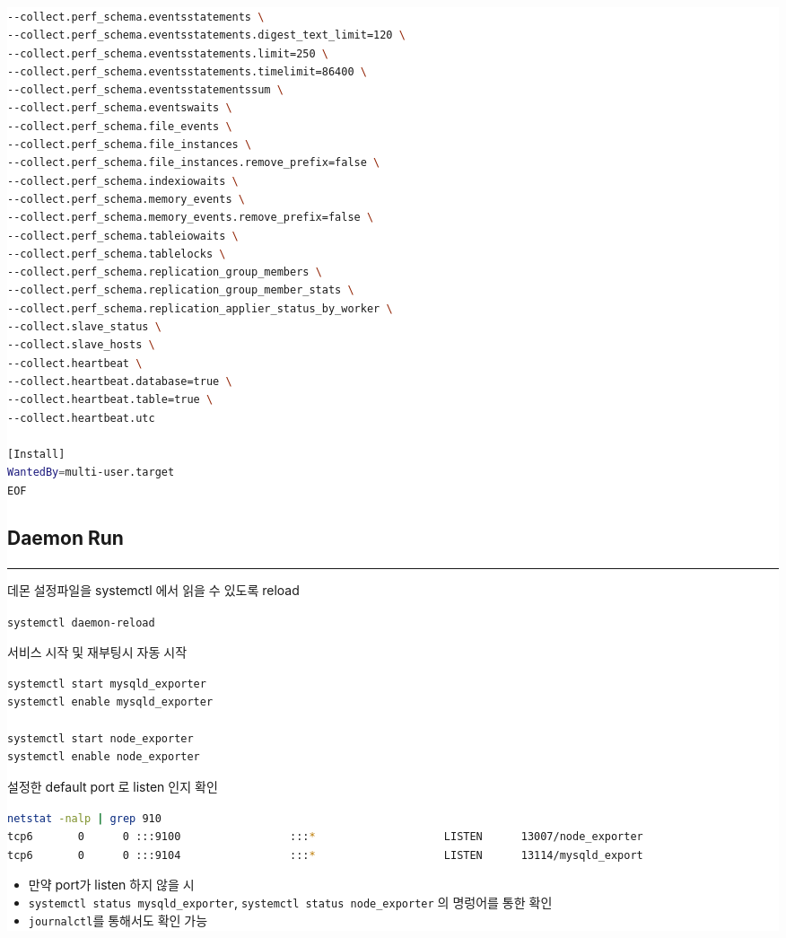 ```bash
--collect.perf_schema.eventsstatements \
--collect.perf_schema.eventsstatements.digest_text_limit=120 \
--collect.perf_schema.eventsstatements.limit=250 \
--collect.perf_schema.eventsstatements.timelimit=86400 \
--collect.perf_schema.eventsstatementssum \
--collect.perf_schema.eventswaits \
--collect.perf_schema.file_events \
--collect.perf_schema.file_instances \
--collect.perf_schema.file_instances.remove_prefix=false \
--collect.perf_schema.indexiowaits \
--collect.perf_schema.memory_events \
--collect.perf_schema.memory_events.remove_prefix=false \
--collect.perf_schema.tableiowaits \
--collect.perf_schema.tablelocks \
--collect.perf_schema.replication_group_members \
--collect.perf_schema.replication_group_member_stats \
--collect.perf_schema.replication_applier_status_by_worker \
--collect.slave_status \
--collect.slave_hosts \
--collect.heartbeat \
--collect.heartbeat.database=true \
--collect.heartbeat.table=true \
--collect.heartbeat.utc

[Install]
WantedBy=multi-user.target
EOF
```

## Daemon Run
----   

데몬 설정파일을 systemctl 에서 읽을 수 있도록 reload
```bash
systemctl daemon-reload
```

서비스 시작 및 재부팅시 자동 시작

```bash
systemctl start mysqld_exporter
systemctl enable mysqld_exporter

systemctl start node_exporter
systemctl enable node_exporter
```
설정한 default port 로 listen 인지 확인

```bash
netstat -nalp | grep 910
tcp6       0      0 :::9100                 :::*                    LISTEN      13007/node_exporter
tcp6       0      0 :::9104                 :::*                    LISTEN      13114/mysqld_export
```

- 만약 port가 listen 하지 않을 시
- `systemctl status mysqld_exporter`, `systemctl status node_exporter` 의 명렁어를 통한 확인
- `journalctl`를 통해서도 확인 가능